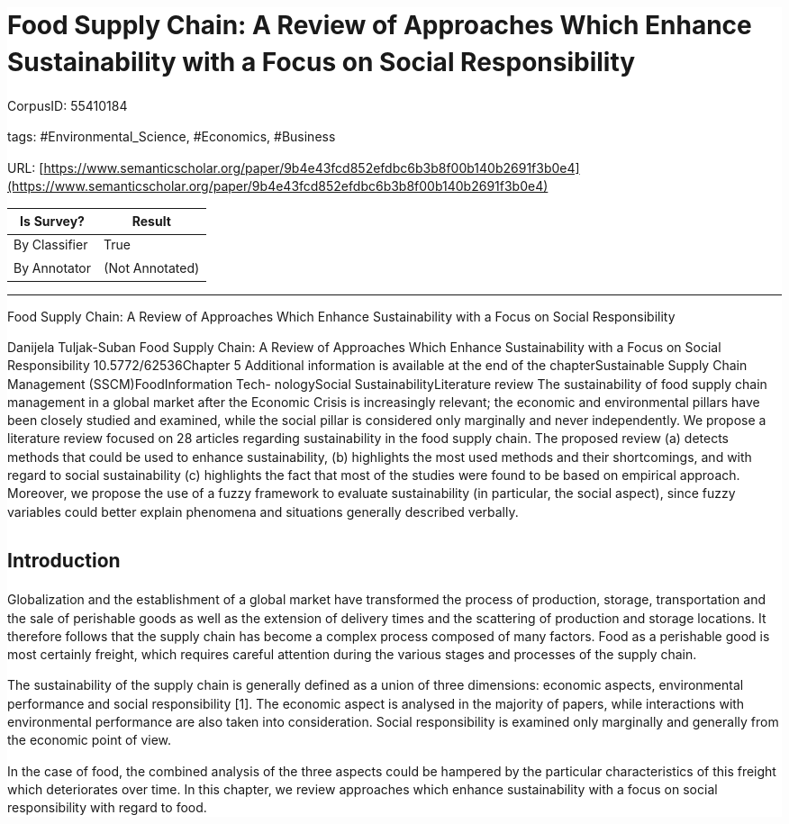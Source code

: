 # Food Supply Chain: A Review of Approaches Which Enhance Sustainability with a Focus on Social Responsibility

CorpusID: 55410184
 
tags: #Environmental_Science, #Economics, #Business

URL: [https://www.semanticscholar.org/paper/9b4e43fcd852efdbc6b3b8f00b140b2691f3b0e4](https://www.semanticscholar.org/paper/9b4e43fcd852efdbc6b3b8f00b140b2691f3b0e4)
 
| Is Survey?        | Result          |
| ----------------- | --------------- |
| By Classifier     | True |
| By Annotator      | (Not Annotated) |

---

Food Supply Chain: A Review of Approaches Which Enhance Sustainability with a Focus on Social Responsibility


Danijela Tuljak-Suban 
Food Supply Chain: A Review of Approaches Which Enhance Sustainability with a Focus on Social Responsibility
10.5772/62536Chapter 5 Additional information is available at the end of the chapterSustainable Supply Chain Management (SSCM)FoodInformation Tech- nologySocial SustainabilityLiterature review
The sustainability of food supply chain management in a global market after the Economic Crisis is increasingly relevant; the economic and environmental pillars have been closely studied and examined, while the social pillar is considered only marginally and never independently. We propose a literature review focused on 28 articles regarding sustainability in the food supply chain. The proposed review (a) detects methods that could be used to enhance sustainability, (b) highlights the most used methods and their shortcomings, and with regard to social sustainability (c) highlights the fact that most of the studies were found to be based on empirical approach. Moreover, we propose the use of a fuzzy framework to evaluate sustainability (in particular, the social aspect), since fuzzy variables could better explain phenomena and situations generally described verbally.

## Introduction

Globalization and the establishment of a global market have transformed the process of production, storage, transportation and the sale of perishable goods as well as the extension of delivery times and the scattering of production and storage locations. It therefore follows that the supply chain has become a complex process composed of many factors. Food as a perishable good is most certainly freight, which requires careful attention during the various stages and processes of the supply chain.

The sustainability of the supply chain is generally defined as a union of three dimensions: economic aspects, environmental performance and social responsibility [1]. The economic aspect is analysed in the majority of papers, while interactions with environmental performance are also taken into consideration. Social responsibility is examined only marginally and generally from the economic point of view.

In the case of food, the combined analysis of the three aspects could be hampered by the particular characteristics of this freight which deteriorates over time. In this chapter, we review approaches which enhance sustainability with a focus on social responsibility with regard to food.
